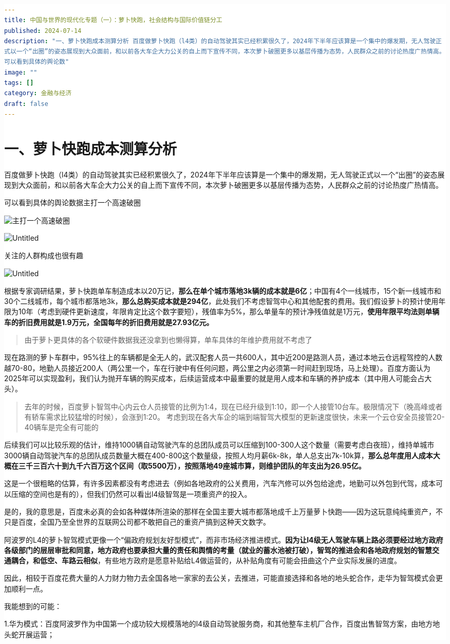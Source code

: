 ```yaml
---
title: 中国与世界的现代化专题（一）：萝卜快跑，社会结构与国际价值链分工
published: 2024-07-14
description: "一、萝卜快跑成本测算分析 百度做萝卜快跑（l4类）的自动驾驶其实已经积累很久了，2024年下半年应该算是一个集中的爆发期，无人驾驶正式以一个“出圈”的姿态展现到大众面前，和以前各大车企大力公关的自上而下宣传不同，本次萝卜破圈更多以基层传播为态势，人民群众之前的讨论热度广热情高。 可以看到具体的舆论数"
image: ""
tags: []
category: 金融与经济
draft: false
---
```


# 一、萝卜快跑成本测算分析

百度做萝卜快跑（l4类）的自动驾驶其实已经积累很久了，2024年下半年应该算是一个集中的爆发期，无人驾驶正式以一个“出圈”的姿态展现到大众面前，和以前各大车企大力公关的自上而下宣传不同，本次萝卜破圈更多以基层传播为态势，人民群众之前的讨论热度广热情高。

可以看到具体的舆论数据主打一个高速破圈

![主打一个高速破圈](https://blog-1302893975.cos.ap-beijing.myqcloud.com/pic/202407140120310.png?imageSlim "主打一个高速破圈")

![Untitled](https://blog-1302893975.cos.ap-beijing.myqcloud.com/pic/202407140121258.png?imageSlim)

关注的人群构成也很有趣

![Untitled](https://blog-1302893975.cos.ap-beijing.myqcloud.com/pic/202407140121111.png?imageSlim)

根据专家调研结果，萝卜快跑单车制造成本以20万记，**那么在单个城市落地3k辆的成本就是6亿**；中国有4个一线城市，15个新一线城市和30个二线城市，每个城市都落地3k，**那么总购买成本就是294亿**，此处我们不考虑智驾中心和其他配套的费用。我们假设萝卜的预计使用年限为10年（考虑到硬件更新速度，年限肯定比这个数字要短），残值率为5%，那么单量车的预计净残值就是1万元，**使用年限平均法则单辆车的折旧费用就是1.9万元，全国每年的折旧费用就是27.93亿元。**

> 由于萝卜更具体的各个软硬件数据我还没拿到也懒得算，单车具体的年维护费用就不考虑了

现在路测的萝卜车群中，95%往上的车辆都是全无人的，武汉配套人员一共600人，其中近200是路测人员，通过本地云仓远程驾控的人数越70-80，地勤人员接近200人（两公里一个，车在行驶中有任何问题，两公里之内必须第一时间赶到现场，马上处理）。百度方面认为2025年可以实现盈利，我们认为抛开车辆的购买成本，后续运营成本中最重要的就是用人成本和车辆的养护成本（其中用人可能会占大头）。

> 去年的时候，百度萝卜智驾中心内云仓人员接管的比例为1:4，现在已经升级到1:10，即一个人接管10台车。极限情况下（晚高峰或者有轿车需求比较猛增的时候），会涨到1:20。 考虑到现在各大车企的端到端智驾大模型的更新速度很快，未来一个云仓安全员接管20-40辆车是完全有可能的

后续我们可以比较乐观的估计，维持1000辆自动驾驶汽车的总团队成员可以压缩到100-300人这个数量（需要考虑白夜班），维持单城市3000辆自动驾驶汽车的总团队成员数量大概在400-800这个数量级，按照人均月薪6k-8k，单人总支出7k-10k算，**那么总年度用人成本大概在三千三百六十到九千六百万这个区间（取5500万），按照落地49座城市算，则维护团队的年支出为26.95亿。**

这是一个很粗略的估算，有许多因素都没有考虑进去（例如各地政府的公关费用，汽车汽修可以外包给途虎，地勤可以外包到代驾，成本可以压缩的空间也是有的），但我们仍然可以看出l4级智驾是一项重资产的投入。

是的，我的意思是，百度未必真的会如各种媒体所渲染的那样在全国主要大城市都落地成千上万量萝卜快跑——因为这玩意纯纯重资产，不只是百度，全国乃至全世界的互联网公司都不敢把自己的重资产搞到这种天文数字。

阿波罗的L4的萝卜智驾模式更像一个“偏政府规划友好型模式”，而非市场经济推进模式。**因为让l4级无人驾驶车辆上路必须要经过地方政府各级部门的层层审批和同意，地方政府也要承担大量的责任和舆情的考量（就业的蓄水池被打破），智驾的推进会和各地政府规划的智慧交通耦合，和低空、车路云相似**，有些地方政府是愿意补贴给L4做运营的，从补贴角度有可能会扭曲这个产业实际发展的进度。

因此，相较于百度花费大量的人力财力物力去全国各地一家家的去公关，去推进，可能直接选择和各地的地头蛇合作，走华为智驾模式会更加顺利一点。

我能想到的可能：

1.华为模式：百度阿波罗作为中国第一个成功较大规模落地的l4级自动驾驶服务商，和其他整车主机厂合作，百度出售智驾方案，由地方地头蛇开展运营；
